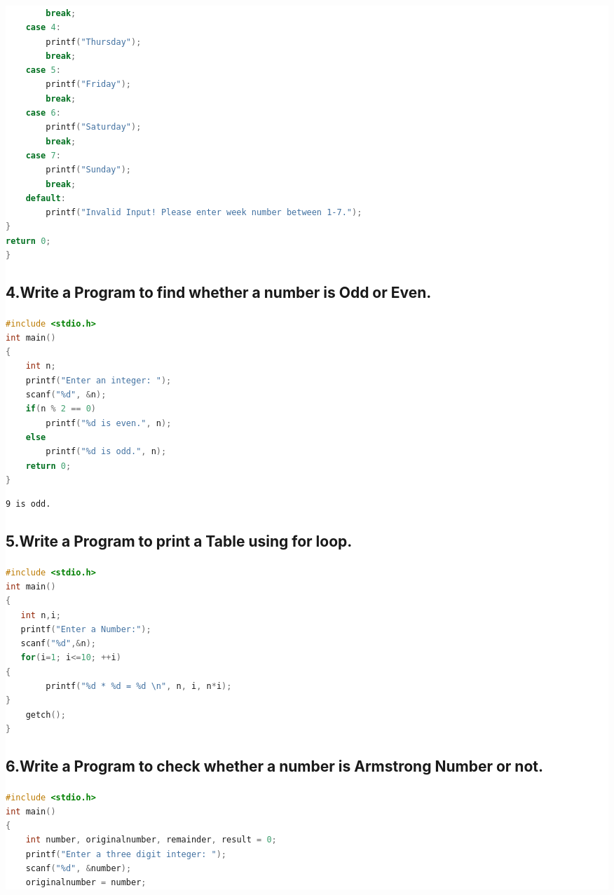 ```C
        break;
    case 4: 
        printf("Thursday");
        break;
    case 5: 
        printf("Friday");
        break;
    case 6: 
        printf("Saturday");
        break;
    case 7: 
        printf("Sunday");
        break;
    default: 
        printf("Invalid Input! Please enter week number between 1-7.");
}
return 0;
}
```
## 4.Write a Program to find whether a number is Odd or Even.
```C
#include <stdio.h>
int main()
{
    int n;
    printf("Enter an integer: ");
    scanf("%d", &n);
    if(n % 2 == 0)
        printf("%d is even.", n);
    else
        printf("%d is odd.", n);
    return 0;
}
```
    9 is odd.
## 5.Write a Program to print a Table using for loop.
```C 
#include <stdio.h>
int main()
{
   int n,i;
   printf("Enter a Number:");
   scanf("%d",&n);
   for(i=1; i<=10; ++i)
{
        printf("%d * %d = %d \n", n, i, n*i);
}
    getch();
}
```
## 6.Write a Program to check whether a number is Armstrong Number or not.
```C
#include <stdio.h>
int main()
{
    int number, originalnumber, remainder, result = 0;
    printf("Enter a three digit integer: ");
    scanf("%d", &number);
    originalnumber = number;
```